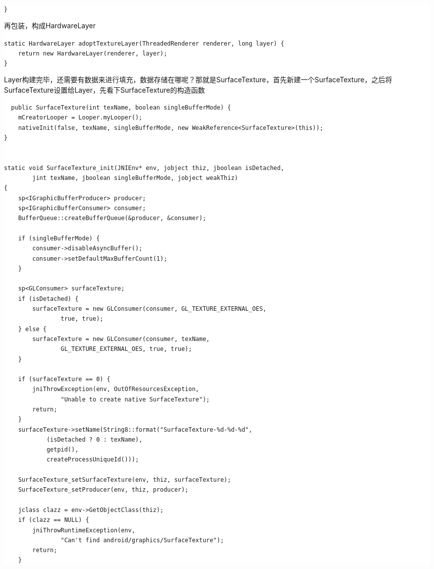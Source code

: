 	}

再包装，构成HardwareLayer
   
    static HardwareLayer adoptTextureLayer(ThreadedRenderer renderer, long layer) {
        return new HardwareLayer(renderer, layer);
    }   
    
Layer构建完毕，还需要有数据来进行填充，数据存储在哪呢？那就是SurfaceTexture，首先新建一个SurfaceTexture，之后将SurfaceTexture设置给Layer，先看下SurfaceTexture的构造函数
  
      public SurfaceTexture(int texName, boolean singleBufferMode) {
        mCreatorLooper = Looper.myLooper();
        nativeInit(false, texName, singleBufferMode, new WeakReference<SurfaceTexture>(this));
    }

	
	static void SurfaceTexture_init(JNIEnv* env, jobject thiz, jboolean isDetached,
	        jint texName, jboolean singleBufferMode, jobject weakThiz)
	{
	    sp<IGraphicBufferProducer> producer;
	    sp<IGraphicBufferConsumer> consumer;
	    BufferQueue::createBufferQueue(&producer, &consumer);
	
	    if (singleBufferMode) {
	        consumer->disableAsyncBuffer();
	        consumer->setDefaultMaxBufferCount(1);
	    }
	
	    sp<GLConsumer> surfaceTexture;
	    if (isDetached) {
	        surfaceTexture = new GLConsumer(consumer, GL_TEXTURE_EXTERNAL_OES,
	                true, true);
	    } else {
	        surfaceTexture = new GLConsumer(consumer, texName,
	                GL_TEXTURE_EXTERNAL_OES, true, true);
	    }
	
	    if (surfaceTexture == 0) {
	        jniThrowException(env, OutOfResourcesException,
	                "Unable to create native SurfaceTexture");
	        return;
	    }
	    surfaceTexture->setName(String8::format("SurfaceTexture-%d-%d-%d",
	            (isDetached ? 0 : texName),
	            getpid(),
	            createProcessUniqueId()));
	
	    SurfaceTexture_setSurfaceTexture(env, thiz, surfaceTexture);
	    SurfaceTexture_setProducer(env, thiz, producer);
	
	    jclass clazz = env->GetObjectClass(thiz);
	    if (clazz == NULL) {
	        jniThrowRuntimeException(env,
	                "Can't find android/graphics/SurfaceTexture");
	        return;
	    }
	